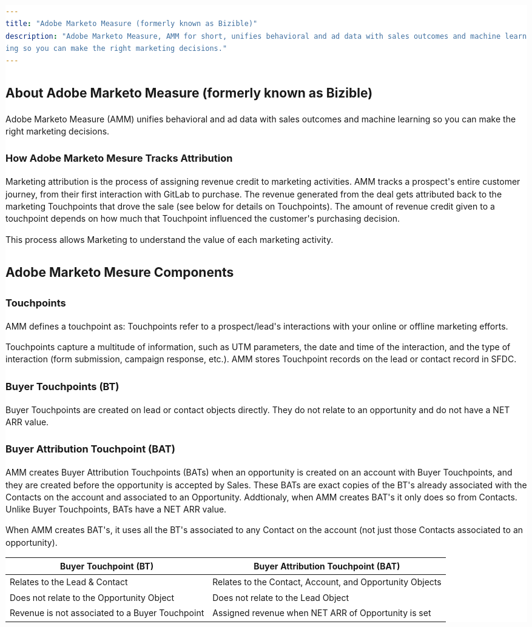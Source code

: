 ```yaml
---
title: "Adobe Marketo Measure (formerly known as Bizible)"
description: "Adobe Marketo Measure, AMM for short, unifies behavioral and ad data with sales outcomes and machine learning so you can make the right marketing decisions."
---
```




## About Adobe Marketo Measure (formerly known as Bizible)

Adobe Marketo Measure (AMM) unifies behavioral and ad data with sales outcomes and machine learning so you can make the right marketing decisions.

### How Adobe Marketo Mesure Tracks Attribution

Marketing attribution is the process of assigning revenue credit to marketing activities. AMM tracks a prospect's entire customer journey, from their first interaction with GitLab to purchase. The revenue generated from the deal gets attributed back to the marketing Touchpoints that drove the sale (see below for details on Touchpoints). The amount of revenue credit given to a touchpoint depends on how much that Touchpoint influenced the customer's purchasing decision.

This process allows Marketing to understand the value of each marketing activity.

## Adobe Marketo Mesure Components

### Touchpoints

AMM defines a touchpoint as: Touchpoints refer to a prospect/lead's interactions with your online or offline marketing efforts.

Touchpoints capture a multitude of information, such as UTM parameters, the date and time of the interaction, and the type of interaction (form submission, campaign response, etc.). AMM stores Touchpoint records on the lead or contact record in SFDC.

### Buyer Touchpoints (BT)

Buyer Touchpoints are created on lead or contact objects directly. They do not relate to an opportunity and do not have a NET ARR value.

### Buyer Attribution Touchpoint (BAT)

AMM creates Buyer Attribution Touchpoints (BATs) when an opportunity is created on an account with Buyer Touchpoints, and they are created before the opportunity is accepted by Sales. These BATs are exact copies of the BT's already associated with the Contacts on the account and associated to an Opportunity. Addtionaly, when AMM creates BAT's it only does so from Contacts. Unlike Buyer Touchpoints, BATs have a NET ARR value.

When AMM creates BAT's, it uses all the BT's associated to any Contact on the account (not just those Contacts associated to an opportunity).

| Buyer Touchpoint (BT) | Buyer Attribution Touchpoint (BAT) |
| ----- | ----- |
| Relates to the Lead & Contact | Relates to the Contact, Account, and Opportunity Objects
| Does not relate to the Opportunity Object | Does not relate to the Lead Object |
| Revenue is not associated to a Buyer Touchpoint |	Assigned revenue when NET ARR of Opportunity is set |
